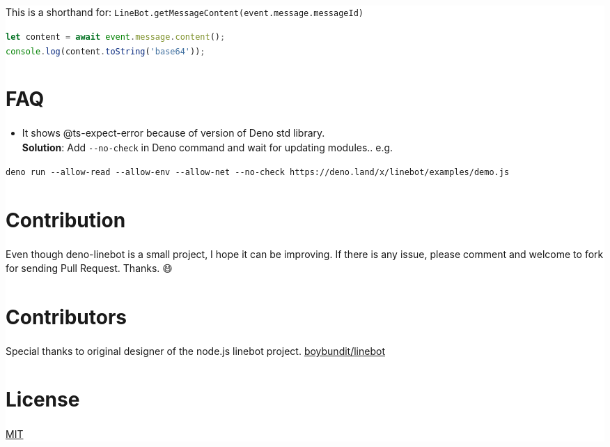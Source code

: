 This is a shorthand for: `LineBot.getMessageContent(event.message.messageId)`

```js
let content = await event.message.content();
console.log(content.toString('base64'));
```

# FAQ
* It shows @ts-expect-error because of version of Deno std library.  
**Solution**: Add `--no-check` in Deno command and wait for updating modules.. e.g. 
```console
deno run --allow-read --allow-env --allow-net --no-check https://deno.land/x/linebot/examples/demo.js
```  

# Contribution    
Even though deno-linebot is a small project, I hope it can be improving. If there is any issue, please comment and welcome to fork for sending Pull Request. Thanks. :smile:  

# Contributors  
Special thanks to original designer of the node.js linebot project. [boybundit/linebot][boybundit-linebot-url]  

# License  
  [MIT](LICENSE)

[webhook-event-url]: https://developers.line.biz/en/reference/messaging-api/#webhooks  
[send-message-url]: https://developers.line.biz/en/reference/messaging-api/#message-objects  
[buffer-url]: https://nodejs.org/api/buffer.html  
[promise-url]: https://developer.mozilla.org/en/docs/Web/JavaScript/Reference/Global_Objects/Promise  
[boybundit-linebot-url]: https://github.com/boybundit/linebot  
